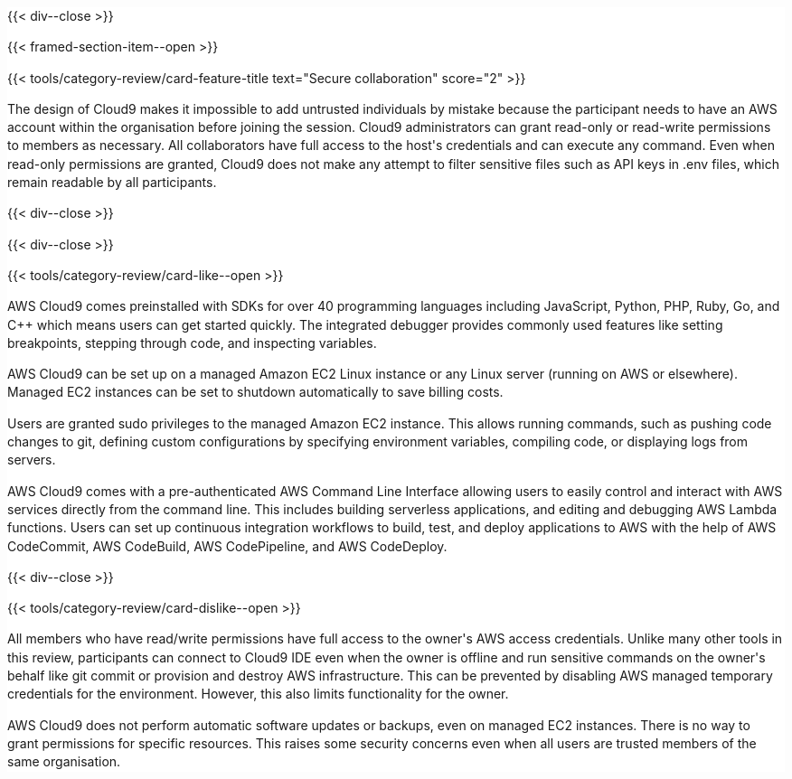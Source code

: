 {{< div--close >}}

{{< framed-section-item--open >}}

{{< tools/category-review/card-feature-title text="Secure collaboration" score="2" >}}

The design of Cloud9 makes it impossible to add untrusted individuals by mistake
because the participant needs to have an AWS account within the organisation
before joining the session. Cloud9 administrators can grant read-only or
read-write permissions to members as necessary. All collaborators have full
access to the host's credentials and can execute any command. Even when
read-only permissions are granted, Cloud9 does not make any attempt to filter
sensitive files such as API keys in .env files, which remain readable by all
participants.

{{< div--close >}}

{{< div--close >}}

{{< tools/category-review/card-like--open >}}

AWS Cloud9 comes preinstalled with SDKs for over 40 programming languages
including JavaScript, Python, PHP, Ruby, Go, and C++ which means users can get
started quickly. The integrated debugger provides commonly used features like
setting breakpoints, stepping through code, and inspecting variables.

AWS Cloud9 can be set up on a managed Amazon EC2 Linux instance or any Linux
server (running on AWS or elsewhere). Managed EC2 instances can be set to
shutdown automatically to save billing costs. 

Users are granted sudo privileges to the managed Amazon EC2 instance. This
allows running commands, such as pushing code changes to git, defining custom
configurations by specifying environment variables, compiling code, or
displaying logs from servers.

AWS Cloud9 comes with a pre-authenticated AWS Command Line Interface allowing
users to easily control and interact with AWS services directly from the command
line. This includes building serverless applications, and editing and debugging
AWS Lambda functions. Users can set up continuous integration workflows to
build, test, and deploy applications to AWS with the help of AWS CodeCommit, AWS
CodeBuild, AWS CodePipeline, and AWS CodeDeploy.

{{< div--close >}}

{{< tools/category-review/card-dislike--open >}}

All members who have read/write permissions have full access to the owner's AWS
access credentials. Unlike many other tools in this review, participants can
connect to Cloud9 IDE even when the owner is offline and run sensitive commands
on the owner's behalf like git commit or provision and destroy AWS
infrastructure. This can be prevented by disabling AWS managed temporary
credentials for the environment. However, this also limits functionality for the
owner.

AWS Cloud9 does not perform automatic software updates or backups, even on
managed EC2 instances. There is no way to grant permissions for specific
resources. This raises some security concerns even when all users are trusted
members of the same organisation. 
